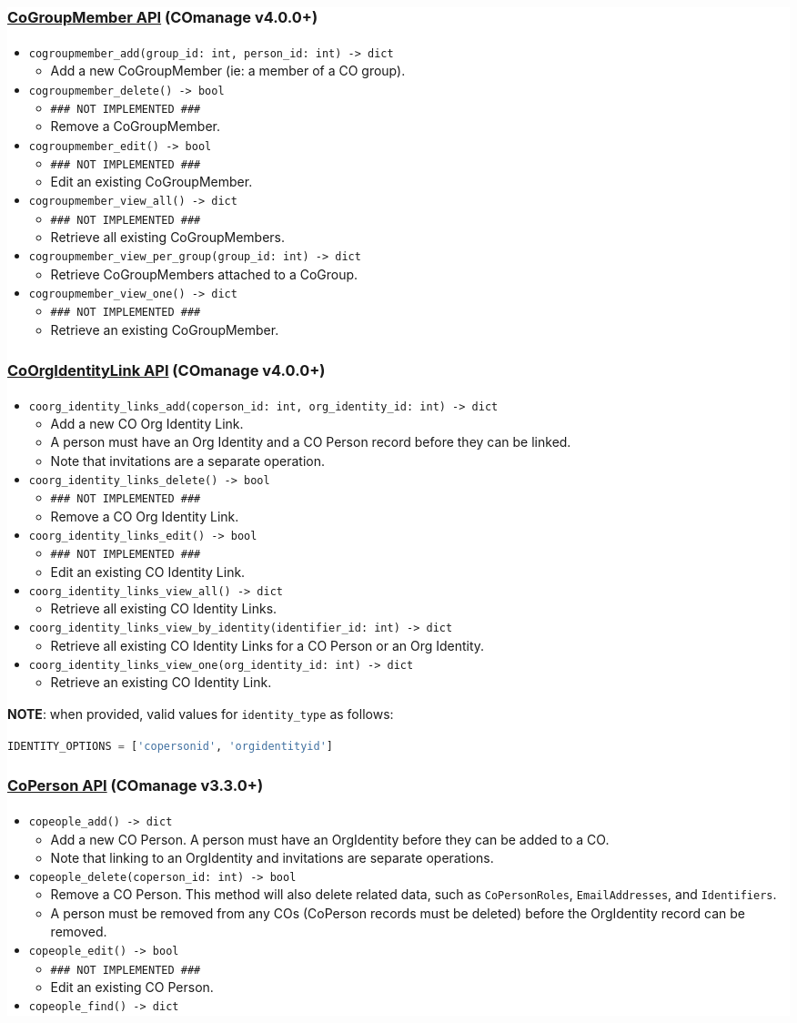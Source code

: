 ### <a name="cogroupmember"></a>[CoGroupMember API](https://spaces.at.internet2.edu/display/COmanage/CoGroupMember+API) (COmanage v4.0.0+)

- `cogroupmember_add(group_id: int, person_id: int) -> dict`
    - Add a new CoGroupMember (ie: a member of a CO group).
- `cogroupmember_delete() -> bool`
    - `### NOT IMPLEMENTED ###`
    - Remove a CoGroupMember.
- `cogroupmember_edit() -> bool`
    - `### NOT IMPLEMENTED ###`
    - Edit an existing CoGroupMember.
- `cogroupmember_view_all() -> dict`
    - `### NOT IMPLEMENTED ###`
    - Retrieve all existing CoGroupMembers.
- `cogroupmember_view_per_group(group_id: int) -> dict`
    - Retrieve CoGroupMembers attached to a CoGroup.
- `cogroupmember_view_one() -> dict`
    - `### NOT IMPLEMENTED ###`
    - Retrieve an existing CoGroupMember.

### <a name="coorgidentitylink"></a>[CoOrgIdentityLink API](https://spaces.at.internet2.edu/display/COmanage/CoOrgIdentityLink+API) (COmanage v4.0.0+)

- `coorg_identity_links_add(coperson_id: int, org_identity_id: int) -> dict`
    - Add a new CO Org Identity Link.
    - A person must have an Org Identity and a CO Person record before they can be linked.
    - Note that invitations are a separate operation.
- `coorg_identity_links_delete() -> bool`
    - `### NOT IMPLEMENTED ###`
    - Remove a CO Org Identity Link.
- `coorg_identity_links_edit() -> bool`
    - `### NOT IMPLEMENTED ###`
    - Edit an existing CO Identity Link.
- `coorg_identity_links_view_all() -> dict`
    - Retrieve all existing CO Identity Links.
- `coorg_identity_links_view_by_identity(identifier_id: int) -> dict`
    - Retrieve all existing CO Identity Links for a CO Person or an Org Identity.
- `coorg_identity_links_view_one(org_identity_id: int) -> dict`
    - Retrieve an existing CO Identity Link.

**NOTE**: when provided, valid values for `identity_type` as follows:

```python
IDENTITY_OPTIONS = ['copersonid', 'orgidentityid']
```

### <a name="coperson"></a>[CoPerson API](https://spaces.at.internet2.edu/display/COmanage/CoPerson+API) (COmanage v3.3.0+)

- `copeople_add() -> dict`
    - Add a new CO Person. A person must have an OrgIdentity before they can be added to a CO.
    - Note that linking to an OrgIdentity and invitations are separate operations.
- `copeople_delete(coperson_id: int) -> bool`
    - Remove a CO Person. This method will also delete related data, such as `CoPersonRoles`, `EmailAddresses`,
and `Identifiers`. 
    - A person must be removed from any COs (CoPerson records must be deleted)
before the OrgIdentity record can be removed.
- `copeople_edit() -> bool`
    - `### NOT IMPLEMENTED ###`
    - Edit an existing CO Person.
- `copeople_find() -> dict`